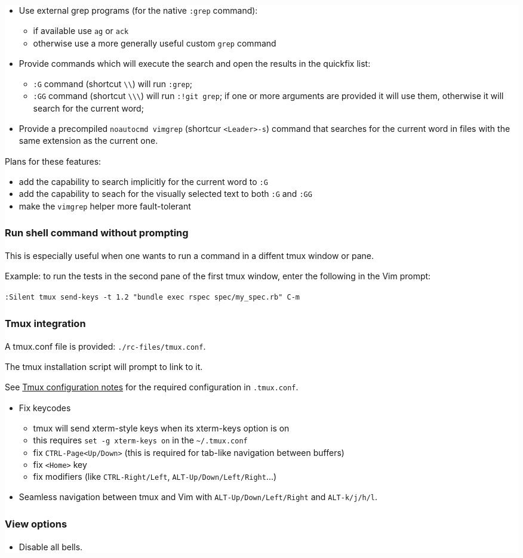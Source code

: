 * Use external grep programs (for the native `:grep` command):
  - if available use `ag` or `ack`
  - otherwise use a more generally useful custom `grep` command

* Provide commands which will execute the search and open the results in
  the quickfix list:
  - `:G` command (shortcut `\\`) will run `:grep`;
  - `:GG` command (shortcut `\\\`) will run `:!git grep`; if one or more
    arguments are provided it will use them, otherwise it will search for
    the current word;

* Provide a precompiled `noautocmd vimgrep` (shortcur `<Leader>-s`) command
  that searches for the current word in files with the same extension as
  the current one.

Plans for these features:

- add the capability to search implicitly for the current word to `:G`
- add the capability to seach for the visually selected text to both `:G` and `:GG`
- make the `vimgrep` helper more fault-tolerant

### <a name="shell-commands-without-prompt"></a>Run shell command without prompting

This is especially useful when one wants to run a command in a diffent tmux
window or pane.

Example: to run the tests in the second pane of the first tmux window,
enter the following in the Vim prompt:

```vim
:Silent tmux send-keys -t 1.2 "bundle exec rspec spec/my_spec.rb" C-m
```

### <a name="tmux-integration"></a>Tmux integration

A tmux.conf file is provided: `./rc-files/tmux.conf`.

The tmux installation script will prompt to link to it.

See [Tmux configuration notes](#tmux-conf-notes) for the required configuration
in `.tmux.conf`.

* Fix keycodes
  - tmux will send xterm-style keys when its xterm-keys option is on
  - this requires `set -g xterm-keys on` in the `~/.tmux.conf`
  - fix `CTRL-Page<Up/Down>` (this is required for tab-like navigation
  between buffers)
  - fix `<Home>` key
  - fix modifiers (like `CTRL-Right/Left`, `ALT-Up/Down/Left/Right`...)

* Seamless navigation between tmux and Vim with `ALT-Up/Down/Left/Right`
and `ALT-k/j/h/l`.<br>

### <a name="view-options"></a>View options

* Disable all bells.
